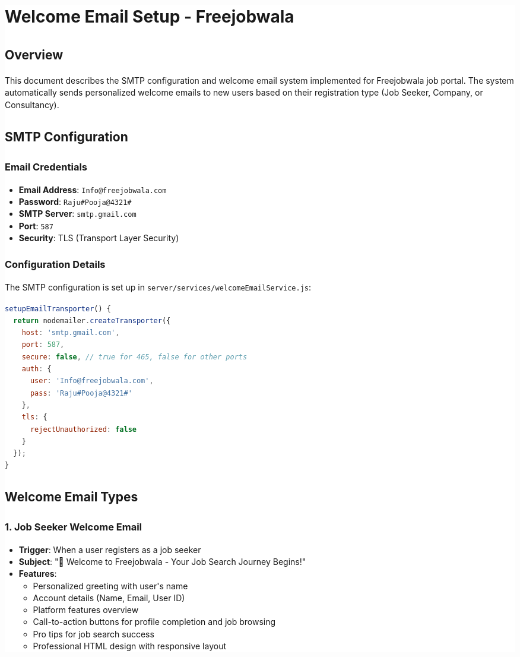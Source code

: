 # Welcome Email Setup - Freejobwala

## Overview
This document describes the SMTP configuration and welcome email system implemented for Freejobwala job portal. The system automatically sends personalized welcome emails to new users based on their registration type (Job Seeker, Company, or Consultancy).

## SMTP Configuration

### Email Credentials
- **Email Address**: `Info@freejobwala.com`
- **Password**: `Raju#Pooja@4321#`
- **SMTP Server**: `smtp.gmail.com`
- **Port**: `587`
- **Security**: TLS (Transport Layer Security)

### Configuration Details
The SMTP configuration is set up in `server/services/welcomeEmailService.js`:

```javascript
setupEmailTransporter() {
  return nodemailer.createTransporter({
    host: 'smtp.gmail.com',
    port: 587,
    secure: false, // true for 465, false for other ports
    auth: {
      user: 'Info@freejobwala.com',
      pass: 'Raju#Pooja@4321#'
    },
    tls: {
      rejectUnauthorized: false
    }
  });
}
```

## Welcome Email Types

### 1. Job Seeker Welcome Email
- **Trigger**: When a user registers as a job seeker
- **Subject**: "🎉 Welcome to Freejobwala - Your Job Search Journey Begins!"
- **Features**:
  - Personalized greeting with user's name
  - Account details (Name, Email, User ID)
  - Platform features overview
  - Call-to-action buttons for profile completion and job browsing
  - Pro tips for job search success
  - Professional HTML design with responsive layout
